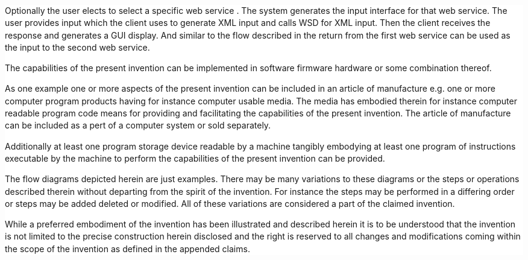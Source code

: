 Optionally the user elects to select a specific web service . The system generates the input interface for that web service. The user provides input which the client uses to generate XML input and calls WSD for XML input. Then the client receives the response and generates a GUI display. And similar to the flow described in the return from the first web service can be used as the input to the second web service.

The capabilities of the present invention can be implemented in software firmware hardware or some combination thereof.

As one example one or more aspects of the present invention can be included in an article of manufacture e.g. one or more computer program products having for instance computer usable media. The media has embodied therein for instance computer readable program code means for providing and facilitating the capabilities of the present invention. The article of manufacture can be included as a pert of a computer system or sold separately.

Additionally at least one program storage device readable by a machine tangibly embodying at least one program of instructions executable by the machine to perform the capabilities of the present invention can be provided.

The flow diagrams depicted herein are just examples. There may be many variations to these diagrams or the steps or operations described therein without departing from the spirit of the invention. For instance the steps may be performed in a differing order or steps may be added deleted or modified. All of these variations are considered a part of the claimed invention.

While a preferred embodiment of the invention has been illustrated and described herein it is to be understood that the invention is not limited to the precise construction herein disclosed and the right is reserved to all changes and modifications coming within the scope of the invention as defined in the appended claims.

